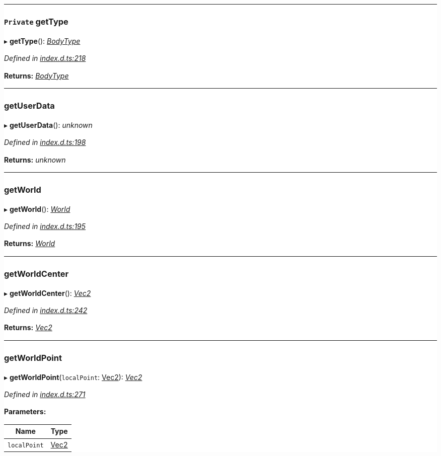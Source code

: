 ___

### `Private` getType

▸ **getType**(): *[BodyType](../globals.md#bodytype)*

*Defined in [index.d.ts:218](https://github.com/shakiba/planck.js/blob/9a1fbe4/lib/index.d.ts#L218)*

**Returns:** *[BodyType](../globals.md#bodytype)*

___

###  getUserData

▸ **getUserData**(): *unknown*

*Defined in [index.d.ts:198](https://github.com/shakiba/planck.js/blob/9a1fbe4/lib/index.d.ts#L198)*

**Returns:** *unknown*

___

###  getWorld

▸ **getWorld**(): *[World](world.md)*

*Defined in [index.d.ts:195](https://github.com/shakiba/planck.js/blob/9a1fbe4/lib/index.d.ts#L195)*

**Returns:** *[World](world.md)*

___

###  getWorldCenter

▸ **getWorldCenter**(): *[Vec2](vec2.md)*

*Defined in [index.d.ts:242](https://github.com/shakiba/planck.js/blob/9a1fbe4/lib/index.d.ts#L242)*

**Returns:** *[Vec2](vec2.md)*

___

###  getWorldPoint

▸ **getWorldPoint**(`localPoint`: [Vec2](vec2.md)): *[Vec2](vec2.md)*

*Defined in [index.d.ts:271](https://github.com/shakiba/planck.js/blob/9a1fbe4/lib/index.d.ts#L271)*

**Parameters:**

Name | Type |
------ | ------ |
`localPoint` | [Vec2](vec2.md) |
